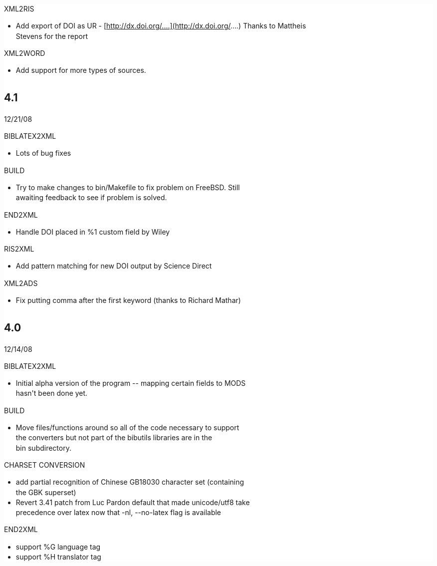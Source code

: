 XML2RIS

*   Add export of DOI as UR - [http://dx.doi.org/....](http://dx.doi.org/....) Thanks to Mattheis  
    Stevens for the report

XML2WORD

*   Add support for more types of sources.

## 4.1

12/21/08

BIBLATEX2XML

*   Lots of bug fixes

BUILD

*   Try to make changes to bin/Makefile to fix problem on FreeBSD. Still  
    awaiting feedback to see if problem is solved.

END2XML

*   Handle DOI placed in %1 custom field by Wiley

RIS2XML

*   Add pattern matching for new DOI output by Science Direct

XML2ADS

*   Fix putting comma after the first keyword (thanks to Richard Mathar)

## 4.0

12/14/08

BIBLATEX2XML

*   Initial alpha version of the program -- mapping certain fields to MODS  
    hasn't been done yet.

BUILD

*   Move files/functions around so all of the code necessary to support  
    the converters but not part of the bibutils libraries are in the  
    bin subdirectory.

CHARSET CONVERSION

*   add partial recognition of Chinese GB18030 character set (containing  
    the GBK superset)
*   Revert 3.41 patch from Luc Pardon default that made unicode/utf8 take  
    precedence over latex now that -nl, --no-latex flag is available

END2XML

*   support %G language tag
*   support %H translator tag
